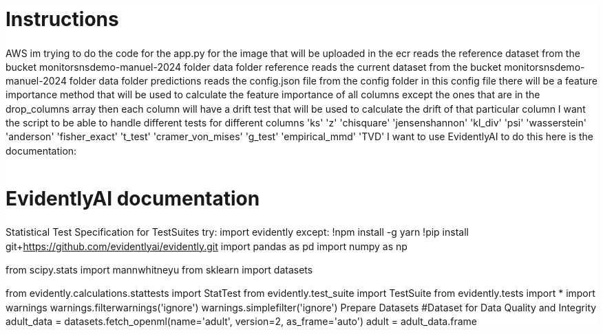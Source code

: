 # Instructions
AWS im trying to do the code for the app.py for the image that will be uploaded in the ecr
reads the reference dataset from the bucket monitorsnsdemo-manuel-2024 folder data folder reference
reads the current dataset from the bucket monitorsnsdemo-manuel-2024 folder data folder predictions
reads the config.json file from the config folder
in this config file there will be a feature importance method that will be used to calculate the feature importance of all columns except the ones that are in the drop_columns array
then each column will have a drift test that will be used to calculate the drift of that particular column
I want the script to be able to handle different tests for different columns
'ks'
'z'
'chisquare'
'jensenshannon'
'kl_div'
'psi'
'wasserstein'
'anderson'
'fisher_exact'
't_test'
'cramer_von_mises'
'g_test'
'empirical_mmd'
'TVD'
I want to use EvidentlyAI to do this here is the documentation:
# EvidentlyAI documentation

Statistical Test Specification for TestSuites
try:
    import evidently
except:
    !npm install -g yarn
    !pip install git+https://github.com/evidentlyai/evidently.git
import pandas as pd
import numpy as np

from scipy.stats import mannwhitneyu
from sklearn import datasets

from evidently.calculations.stattests import StatTest
from evidently.test_suite import TestSuite
from evidently.tests import *
import warnings
warnings.filterwarnings('ignore')
warnings.simplefilter('ignore')
Prepare Datasets
#Dataset for Data Quality and Integrity
adult_data = datasets.fetch_openml(name='adult', version=2, as_frame='auto')
adult = adult_data.frame
